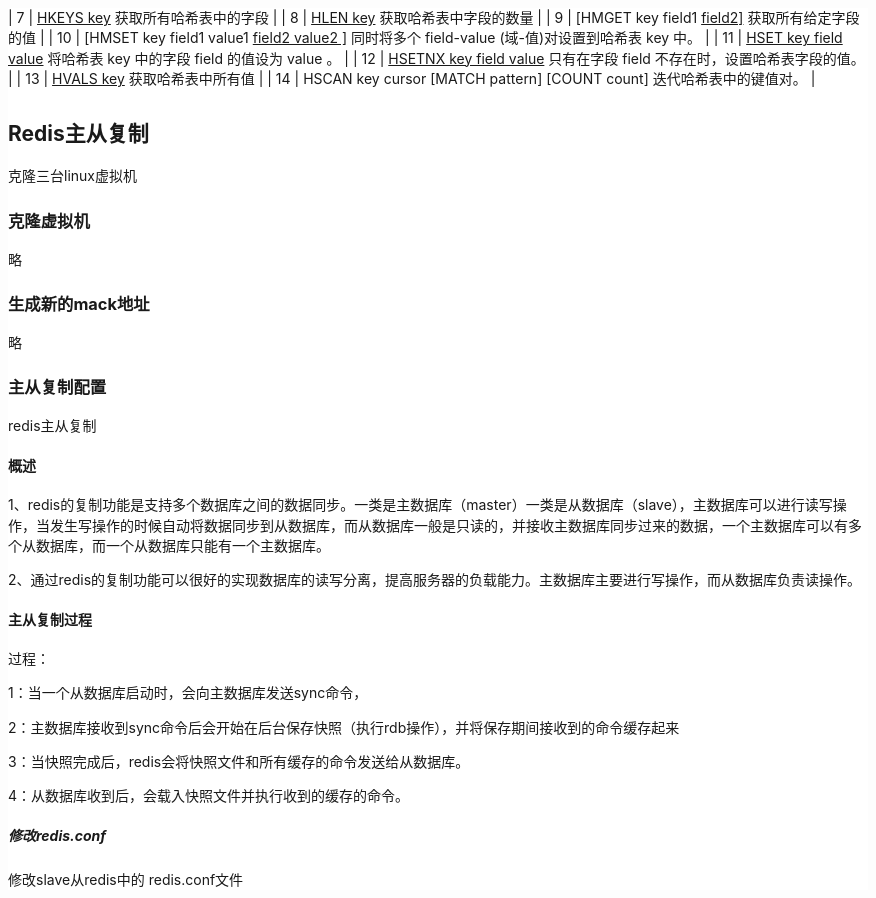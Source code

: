 | 7        | [HKEYS key](http://www.runoob.com/redis/hashes-hkeys.html)     获取所有哈希表中的字段 |
| 8        | [HLEN key](http://www.runoob.com/redis/hashes-hlen.html)     获取哈希表中字段的数量 |
| 9        | [HMGET key field1 [field2\]](http://www.runoob.com/redis/hashes-hmget.html)     获取所有给定字段的值 |
| 10       | [HMSET key field1 value1 [field2 value2 \]](http://www.runoob.com/redis/hashes-hmset.html)     同时将多个   field-value (域-值)对设置到哈希表   key 中。 |
| 11       | [HSET key field value](http://www.runoob.com/redis/hashes-hset.html)     将哈希表   key 中的字段   field 的值设为   value 。 |
| 12       | [HSETNX key field value](http://www.runoob.com/redis/hashes-hsetnx.html)     只有在字段   field 不存在时，设置哈希表字段的值。 |
| 13       | [HVALS key](http://www.runoob.com/redis/hashes-hvals.html)     获取哈希表中所有值 |
| 14       | HSCAN   key cursor [MATCH pattern] [COUNT count]     迭代哈希表中的键值对。 |

 

 

## Redis主从复制

  克隆三台linux虚拟机

### 克隆虚拟机

 略

### 生成新的mack地址

  略

### 主从复制配置

redis主从复制

#### 概述

1、redis的复制功能是支持多个数据库之间的数据同步。一类是主数据库（master）一类是从数据库（slave），主数据库可以进行读写操作，当发生写操作的时候自动将数据同步到从数据库，而从数据库一般是只读的，并接收主数据库同步过来的数据，一个主数据库可以有多个从数据库，而一个从数据库只能有一个主数据库。

2、通过redis的复制功能可以很好的实现数据库的读写分离，提高服务器的负载能力。主数据库主要进行写操作，而从数据库负责读操作。

#### 主从复制过程

过程：

1：当一个从数据库启动时，会向主数据库发送sync命令，

2：主数据库接收到sync命令后会开始在后台保存快照（执行rdb操作），并将保存期间接收到的命令缓存起来

3：当快照完成后，redis会将快照文件和所有缓存的命令发送给从数据库。

4：从数据库收到后，会载入快照文件并执行收到的缓存的命令。

##### 修改redis.conf

修改slave从redis中的 redis.conf文件

